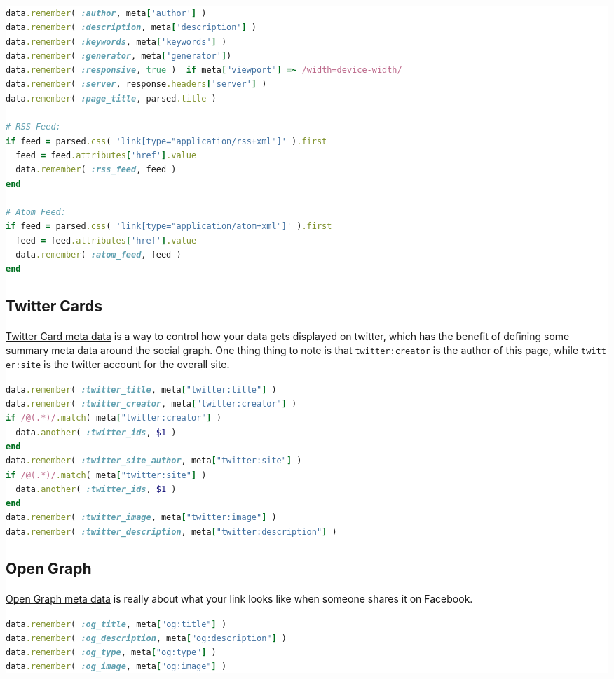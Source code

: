 ```rb
data.remember( :author, meta['author'] ) 
data.remember( :description, meta['description'] ) 
data.remember( :keywords, meta['keywords'] ) 
data.remember( :generator, meta['generator'])
data.remember( :responsive, true )  if meta["viewport"] =~ /width=device-width/
data.remember( :server, response.headers['server'] )
data.remember( :page_title, parsed.title )

# RSS Feed:
if feed = parsed.css( 'link[type="application/rss+xml"]' ).first
  feed = feed.attributes['href'].value
  data.remember( :rss_feed, feed )
end

# Atom Feed:
if feed = parsed.css( 'link[type="application/atom+xml"]' ).first
  feed = feed.attributes['href'].value
  data.remember( :atom_feed, feed )
end
```

## Twitter Cards

[Twitter Card meta data](https://dev.twitter.com/cards/overview) is a way to control how your data gets displayed on twitter, which has the benefit of defining some summary meta data around the social graph.  One thing thing to note is that `twitter:creator` is the author of this page, while `twitter:site` is the twitter account for the overall site.

```rb
data.remember( :twitter_title, meta["twitter:title"] ) 
data.remember( :twitter_creator, meta["twitter:creator"] ) 
if /@(.*)/.match( meta["twitter:creator"] )
  data.another( :twitter_ids, $1 )
end
data.remember( :twitter_site_author, meta["twitter:site"] )
if /@(.*)/.match( meta["twitter:site"] )
  data.another( :twitter_ids, $1 )
end
data.remember( :twitter_image, meta["twitter:image"] ) 
data.remember( :twitter_description, meta["twitter:description"] )
```

## Open Graph

[Open Graph meta data](http://ogp.me) is really about what your link looks like when someone shares it on Facebook.

```rb
data.remember( :og_title, meta["og:title"] ) 
data.remember( :og_description, meta["og:description"] )
data.remember( :og_type, meta["og:type"] ) 
data.remember( :og_image, meta["og:image"] ) 
```
